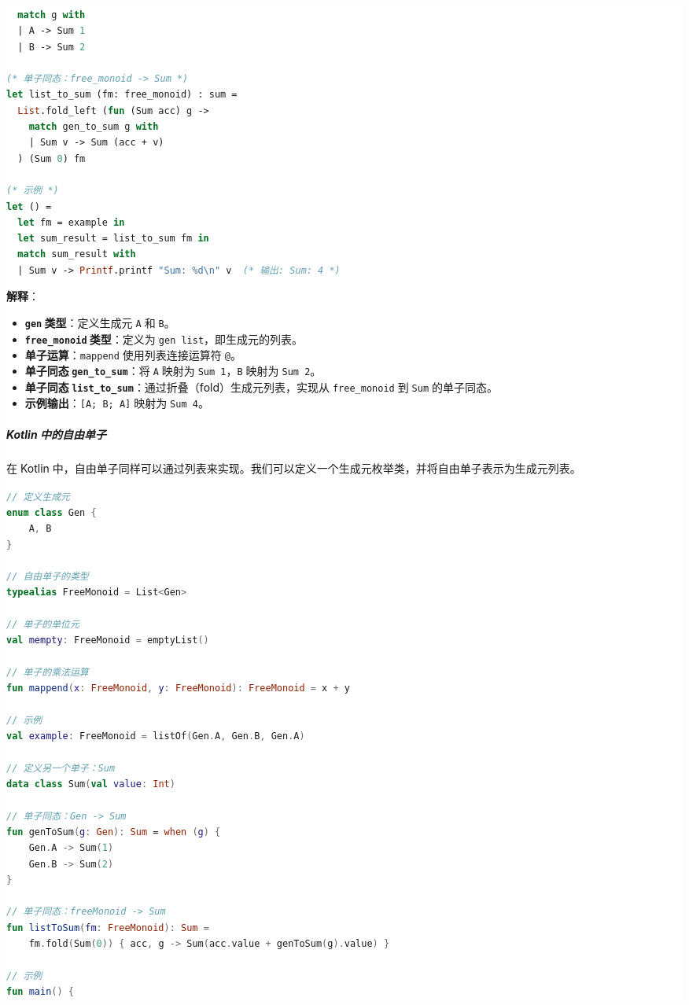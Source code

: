 ```ocaml
  match g with
  | A -> Sum 1
  | B -> Sum 2

(* 单子同态：free_monoid -> Sum *)
let list_to_sum (fm: free_monoid) : sum =
  List.fold_left (fun (Sum acc) g ->
    match gen_to_sum g with
    | Sum v -> Sum (acc + v)
  ) (Sum 0) fm

(* 示例 *)
let () =
  let fm = example in
  let sum_result = list_to_sum fm in
  match sum_result with
  | Sum v -> Printf.printf "Sum: %d\n" v  (* 输出: Sum: 4 *)
```

**解释**：

- **`gen` 类型**：定义生成元 `A` 和 `B`。
- **`free_monoid` 类型**：定义为 `gen list`，即生成元的列表。
- **单子运算**：`mappend` 使用列表连接运算符 `@`。
- **单子同态 `gen_to_sum`**：将 `A` 映射为 `Sum 1`，`B` 映射为 `Sum 2`。
- **单子同态 `list_to_sum`**：通过折叠（fold）生成元列表，实现从 `free_monoid` 到 `Sum` 的单子同态。
- **示例输出**：`[A; B; A]` 映射为 `Sum 4`。

##### **Kotlin 中的自由单子**

在 Kotlin 中，自由单子同样可以通过列表来实现。我们可以定义一个生成元枚举类，并将自由单子表示为生成元列表。

```kotlin
// 定义生成元
enum class Gen {
    A, B
}

// 自由单子的类型
typealias FreeMonoid = List<Gen>

// 单子的单位元
val mempty: FreeMonoid = emptyList()

// 单子的乘法运算
fun mappend(x: FreeMonoid, y: FreeMonoid): FreeMonoid = x + y

// 示例
val example: FreeMonoid = listOf(Gen.A, Gen.B, Gen.A)

// 定义另一个单子：Sum
data class Sum(val value: Int)

// 单子同态：Gen -> Sum
fun genToSum(g: Gen): Sum = when (g) {
    Gen.A -> Sum(1)
    Gen.B -> Sum(2)
}

// 单子同态：freeMonoid -> Sum
fun listToSum(fm: FreeMonoid): Sum =
    fm.fold(Sum(0)) { acc, g -> Sum(acc.value + genToSum(g).value) }

// 示例
fun main() {
```